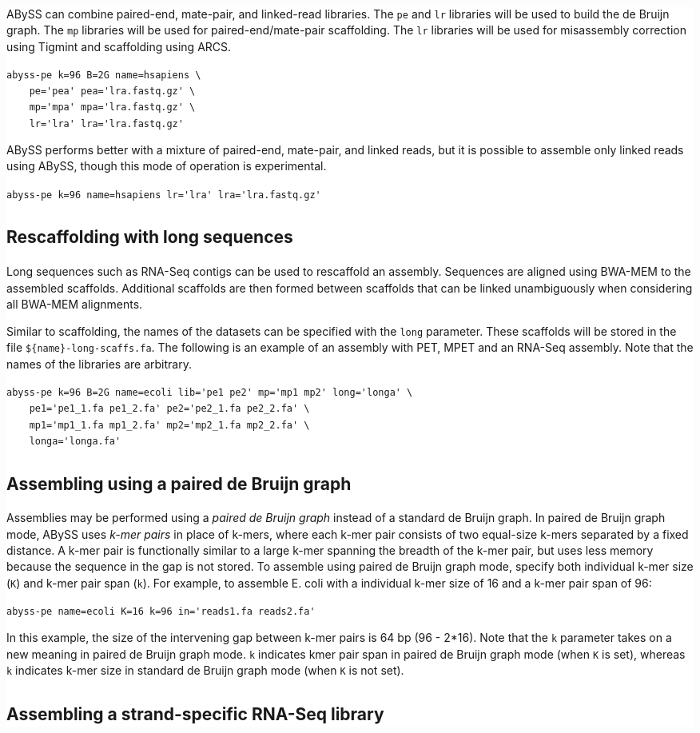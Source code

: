 ABySS can combine paired-end, mate-pair, and linked-read libraries. The `pe` and `lr` libraries will be used to build the de Bruijn graph. The `mp` libraries will be used for paired-end/mate-pair scaffolding. The `lr` libraries will be used for misassembly correction using Tigmint and scaffolding using ARCS.

	abyss-pe k=96 B=2G name=hsapiens \
		pe='pea' pea='lra.fastq.gz' \
		mp='mpa' mpa='lra.fastq.gz' \
		lr='lra' lra='lra.fastq.gz'

ABySS performs better with a mixture of paired-end, mate-pair, and linked reads, but it is possible to assemble only linked reads using ABySS, though this mode of operation is experimental.

	abyss-pe k=96 name=hsapiens lr='lra' lra='lra.fastq.gz'

## Rescaffolding with long sequences

Long sequences such as RNA-Seq contigs can be used to rescaffold an
assembly. Sequences are aligned using BWA-MEM to the assembled
scaffolds. Additional scaffolds are then formed between scaffolds that
can be linked unambiguously when considering all BWA-MEM alignments.

Similar to scaffolding, the names of the datasets can be specified with
the `long` parameter. These scaffolds will be stored in the file
`${name}-long-scaffs.fa`. The following is an example of an assembly with PET, MPET and an RNA-Seq assembly. Note that the names of the libraries are arbitrary.

	abyss-pe k=96 B=2G name=ecoli lib='pe1 pe2' mp='mp1 mp2' long='longa' \
		pe1='pe1_1.fa pe1_2.fa' pe2='pe2_1.fa pe2_2.fa' \
		mp1='mp1_1.fa mp1_2.fa' mp2='mp2_1.fa mp2_2.fa' \
		longa='longa.fa'

## Assembling using a paired de Bruijn graph

Assemblies may be performed using a _paired de Bruijn graph_ instead
of a standard de Bruijn graph. In paired de Bruijn graph mode, ABySS
uses _k-mer pairs_ in place of k-mers, where each k-mer pair consists of
two equal-size k-mers separated by a fixed distance. A k-mer pair
is functionally similar to a large k-mer spanning the breadth of the k-mer
pair, but uses less memory because the sequence in the gap is not stored.
To assemble using paired de Bruijn graph mode, specify both individual
k-mer size (`K`) and k-mer pair span (`k`). For example, to assemble E.
coli with a individual k-mer size of 16 and a k-mer pair span of 96:

	abyss-pe name=ecoli K=16 k=96 in='reads1.fa reads2.fa'

In this example, the size of the intervening gap between k-mer pairs is
64 bp (96 - 2\*16). Note that the `k` parameter takes on a new meaning
in paired de Bruijn graph mode. `k` indicates kmer pair span in
paired de Bruijn graph mode (when `K` is set), whereas `k` indicates
k-mer size in standard de Bruijn graph mode (when `K` is not set).

## Assembling a strand-specific RNA-Seq library
